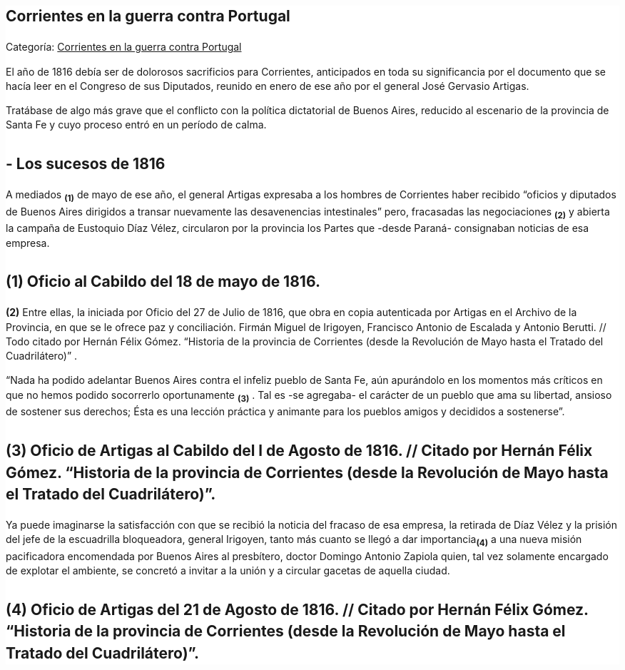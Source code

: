 ## Corrientes en la guerra contra Portugal

Categoría: [Corrientes en la guerra contra Portugal](http://descubrircorrientes.com.ar/2012/index.php/3003-historia-desde-1814-hasta-la-guerra-de-la-triple-alianza/corrientes-abraza-la-causa-artiguista-1814-1821/la-invasion-portuguesa-a-la-banda-oriental/corrientes-en-la-guerra-contra-portugal)

El año de 1816 debía ser de dolorosos sacrificios para Corrientes, anticipados en toda su significancia por el documento que se hacía leer en el Congreso de sus Diputados, reunido en enero de ese año por el general José Gervasio Artigas.

Tratábase de algo más grave que el conflicto con la política dictatorial de Buenos Aires, reducido al escenario de la provincia de Santa Fe y cuyo proceso entró en un período de calma.

## **\- Los sucesos de 1816**

A mediados <sub><strong><span><span>(1)</span></span></strong></sub> de mayo de ese año, el general Artigas expresaba a los hombres de Corrientes haber recibido “oficios y diputados de Buenos Aires dirigidos a transar nuevamente las desavenencias intestinales” pero, fracasadas las negociaciones <sub><strong><span><span>(2)</span></span></strong></sub> y abierta la campaña de Eustoquio Díaz Vélez, circularon por la provincia los Partes que -desde Paraná- consignaban noticias de esa empresa.

## **(1)** Oficio al Cabildo del 18 de mayo de 1816.  
**(2)** Entre ellas, la iniciada por Oficio del 27 de Julio de 1816, que obra en copia autenticada por Artigas en el Archivo de la Provincia, en que se le ofrece paz y conciliación. Firmán Miguel de Irigoyen, Francisco Antonio de Escalada y Antonio Berutti. // Todo citado por Hernán Félix Gómez. “Historia de la provincia de Corrientes (desde la Revolución de Mayo hasta el Tratado del Cuadrilátero)” .

“Nada ha podido adelantar Buenos Aires contra el infeliz pueblo de Santa Fe, aún apurándolo en los momentos más críticos en que no hemos podido socorrerlo oportunamente <sub><strong><span><span>(3)</span></span></strong></sub> . Tal es -se agregaba- el carácter de un pueblo que ama su libertad, ansioso de sostener sus derechos; Ésta es una lección práctica y animante para los pueblos amigos y decididos a sostenerse”.

## **(3)** Oficio de Artigas al Cabildo del l de Agosto de 1816. // Citado por Hernán Félix Gómez. “Historia de la provincia de Corrientes (desde la Revolución de Mayo hasta el Tratado del Cuadrilátero)”.

Ya puede imaginarse la satisfacción con que se recibió la noticia del fracaso de esa empresa, la retirada de Díaz Vélez y la prisión del jefe de la escuadrilla bloqueadora, general Irigoyen, tanto más cuanto se llegó a dar importancia<sub><strong>(4)</strong></sub> a una nueva misión pacificadora encomendada por Buenos Aires al presbítero, doctor Domingo Antonio Zapiola quien, tal vez solamente encargado de explotar el ambiente, se concretó a invitar a la unión y a circular gacetas de aquella ciudad.

## **(4)** Oficio de Artigas del 21 de Agosto de 1816. // Citado por Hernán Félix Gómez. “Historia de la provincia de Corrientes (desde la Revolución de Mayo hasta el Tratado del Cuadrilátero)”.
